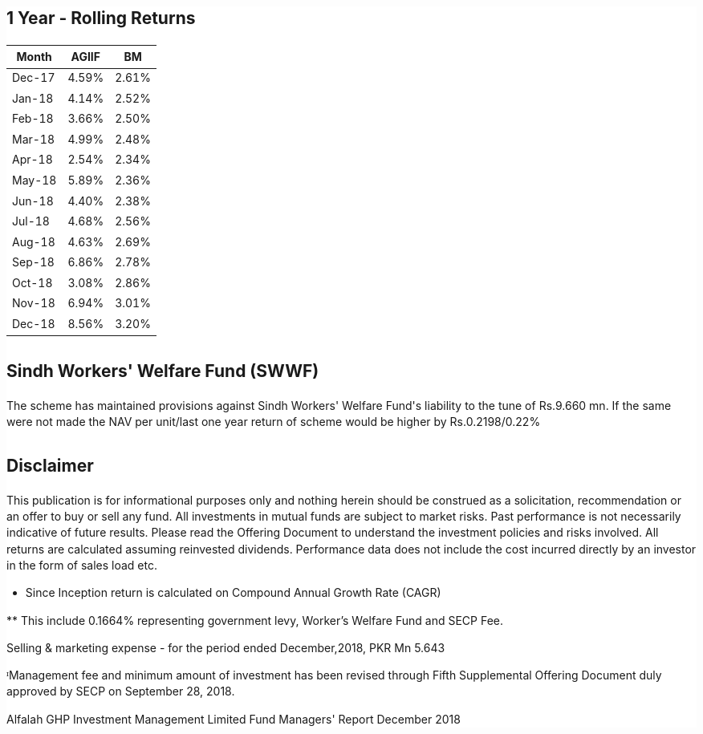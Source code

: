 ## 1 Year - Rolling Returns

| Month  | AGIIF | BM    |
| ------ | ----- | ----- |
| Dec-17 | 4.59% | 2.61% |
| Jan-18 | 4.14% | 2.52% |
| Feb-18 | 3.66% | 2.50% |
| Mar-18 | 4.99% | 2.48% |
| Apr-18 | 2.54% | 2.34% |
| May-18 | 5.89% | 2.36% |
| Jun-18 | 4.40% | 2.38% |
| Jul-18 | 4.68% | 2.56% |
| Aug-18 | 4.63% | 2.69% |
| Sep-18 | 6.86% | 2.78% |
| Oct-18 | 3.08% | 2.86% |
| Nov-18 | 6.94% | 3.01% |
| Dec-18 | 8.56% | 3.20% |

## Sindh Workers' Welfare Fund (SWWF)

The scheme has maintained provisions against Sindh Workers' Welfare Fund's liability to the tune of Rs.9.660 mn. If the same were not made the NAV per unit/last one year return of scheme would be higher by Rs.0.2198/0.22%

## Disclaimer

This publication is for informational purposes only and nothing herein should be construed as a solicitation, recommendation or an offer to buy or sell any fund. All investments in mutual funds are subject to market risks. Past performance is not necessarily indicative of future results. Please read the Offering Document to understand the investment policies and risks involved. All returns are calculated assuming reinvested dividends. Performance data does not include the cost incurred directly by an investor in the form of sales load etc.

- Since Inception return is calculated on Compound Annual Growth Rate (CAGR)

\*\* This include 0.1664% representing government levy, Worker’s Welfare Fund and SECP Fee.

Selling & marketing expense - for the period ended December,2018, PKR Mn 5.643

ᶦManagement fee and minimum amount of investment has been revised through Fifth Supplemental Offering Document duly approved by SECP on September 28, 2018.

Alfalah GHP Investment Management Limited Fund Managers' Report December 2018
